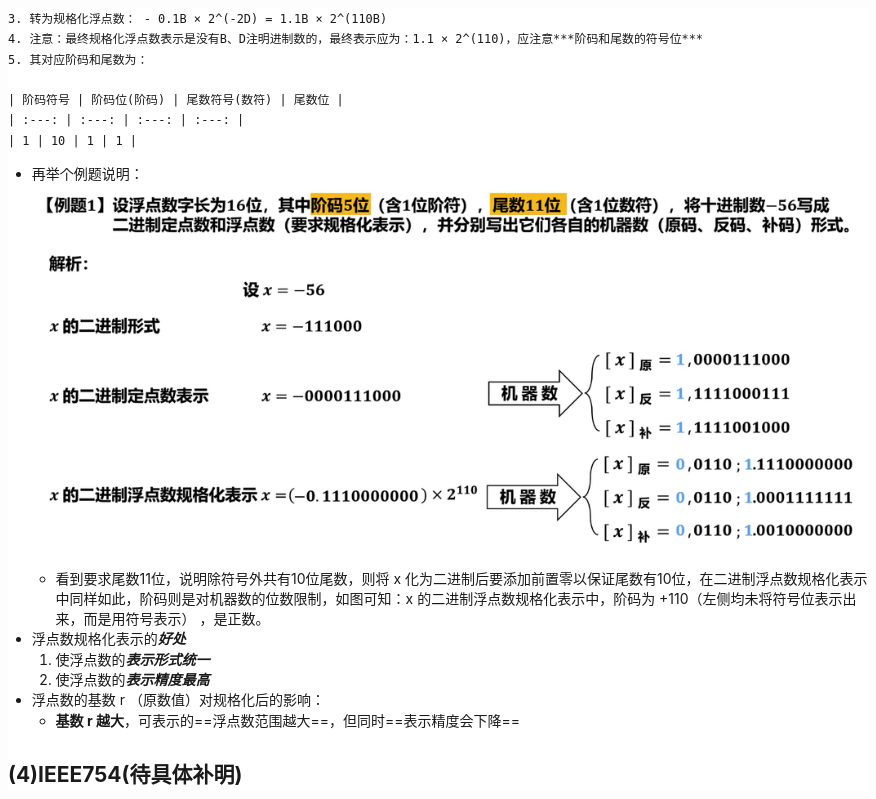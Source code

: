 	3. 转为规格化浮点数： - 0.1B × 2^(-2D) = 1.1B × 2^(110B)
	4. 注意：最终规格化浮点数表示是没有B、D注明进制数的，最终表示应为：1.1 × 2^(110)，应注意***阶码和尾数的符号位***
	5. 其对应阶码和尾数为：

	| 阶码符号 | 阶码位(阶码) | 尾数符号(数符) | 尾数位 |
	| :---: | :---: | :---: | :---: |
	| 1 | 10 | 1 | 1 |
- 再举个例题说明：![](../../assets/规格化例题.png)
	- 看到要求尾数11位，说明除符号外共有10位尾数，则将 x 化为二进制后要添加前置零以保证尾数有10位，在二进制浮点数规格化表示中同样如此，阶码则是对机器数的位数限制，如图可知：x 的二进制浮点数规格化表示中，阶码为 +110（左侧均未将符号位表示出来，而是用符号表示） ，是正数。
- 浮点数规格化表示的***好处***
	1. 使浮点数的***表示形式统一***
	2. 使浮点数的***表示精度最高***
- 浮点数的基数 r （原数值）对规格化后的影响：
	- **基数 r 越大**，可表示的==浮点数范围越大==，但同时==表示精度会下降==
## (4)IEEE754(待具体补明)